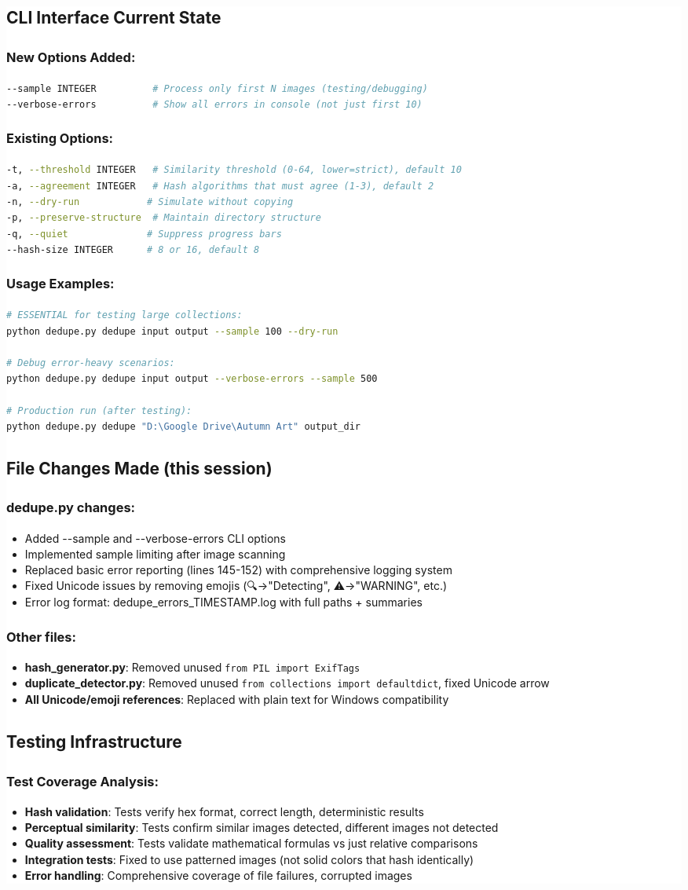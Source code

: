 ## CLI Interface Current State

### New Options Added:
```bash
--sample INTEGER          # Process only first N images (testing/debugging)
--verbose-errors          # Show all errors in console (not just first 10)  
```

### Existing Options:
```bash
-t, --threshold INTEGER   # Similarity threshold (0-64, lower=strict), default 10
-a, --agreement INTEGER   # Hash algorithms that must agree (1-3), default 2  
-n, --dry-run            # Simulate without copying
-p, --preserve-structure  # Maintain directory structure
-q, --quiet              # Suppress progress bars
--hash-size INTEGER      # 8 or 16, default 8
```

### Usage Examples:
```bash
# ESSENTIAL for testing large collections:
python dedupe.py dedupe input output --sample 100 --dry-run

# Debug error-heavy scenarios:
python dedupe.py dedupe input output --verbose-errors --sample 500

# Production run (after testing):
python dedupe.py dedupe "D:\Google Drive\Autumn Art" output_dir
```

## File Changes Made (this session)

### dedupe.py changes:
- Added --sample and --verbose-errors CLI options
- Implemented sample limiting after image scanning  
- Replaced basic error reporting (lines 145-152) with comprehensive logging system
- Fixed Unicode issues by removing emojis (🔍→"Detecting", ⚠️→"WARNING", etc.)
- Error log format: dedupe_errors_TIMESTAMP.log with full paths + summaries

### Other files:
- **hash_generator.py**: Removed unused `from PIL import ExifTags`
- **duplicate_detector.py**: Removed unused `from collections import defaultdict`, fixed Unicode arrow
- **All Unicode/emoji references**: Replaced with plain text for Windows compatibility

## Testing Infrastructure

### Test Coverage Analysis:
- **Hash validation**: Tests verify hex format, correct length, deterministic results
- **Perceptual similarity**: Tests confirm similar images detected, different images not detected  
- **Quality assessment**: Tests validate mathematical formulas vs just relative comparisons
- **Integration tests**: Fixed to use patterned images (not solid colors that hash identically)
- **Error handling**: Comprehensive coverage of file failures, corrupted images
